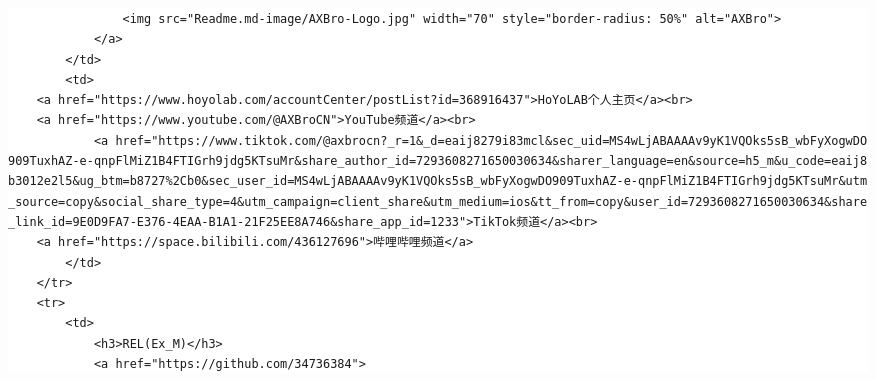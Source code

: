                     <img src="Readme.md-image/AXBro-Logo.jpg" width="70" style="border-radius: 50%" alt="AXBro">
                </a>
            </td>
            <td>
		<a href="https://www.hoyolab.com/accountCenter/postList?id=368916437">HoYoLAB个人主页</a><br>
		<a href="https://www.youtube.com/@AXBroCN">YouTube频道</a><br>
                <a href="https://www.tiktok.com/@axbrocn?_r=1&_d=eaij8279i83mcl&sec_uid=MS4wLjABAAAAv9yK1VQOks5sB_wbFyXogwDO909TuxhAZ-e-qnpFlMiZ1B4FTIGrh9jdg5KTsuMr&share_author_id=7293608271650030634&sharer_language=en&source=h5_m&u_code=eaij8b3012e2l5&ug_btm=b8727%2Cb0&sec_user_id=MS4wLjABAAAAv9yK1VQOks5sB_wbFyXogwDO909TuxhAZ-e-qnpFlMiZ1B4FTIGrh9jdg5KTsuMr&utm_source=copy&social_share_type=4&utm_campaign=client_share&utm_medium=ios&tt_from=copy&user_id=7293608271650030634&share_link_id=9E0D9FA7-E376-4EAA-B1A1-21F25EE8A746&share_app_id=1233">TikTok频道</a><br>
		<a href="https://space.bilibili.com/436127696">哔哩哔哩频道</a>
            </td>
        </tr>
        <tr>
            <td>
                <h3>REL(Ex_M)</h3>
                <a href="https://github.com/34736384">